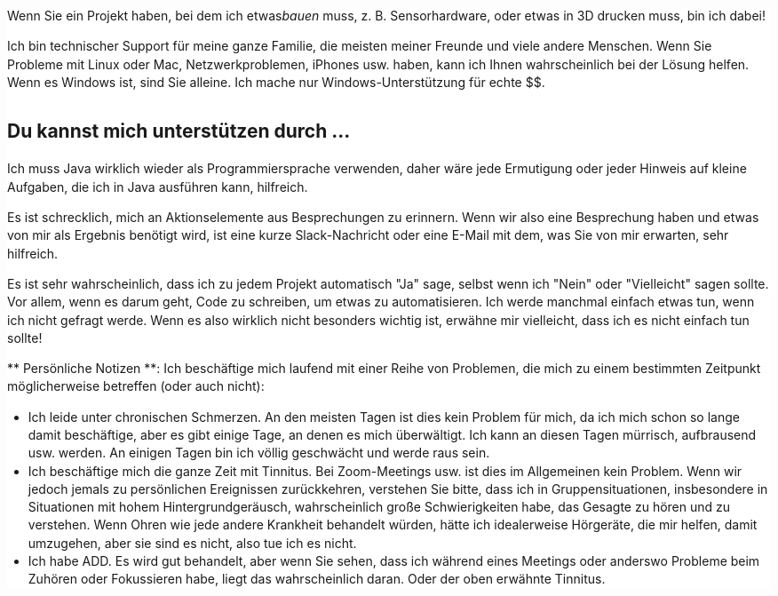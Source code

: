 Wenn Sie ein Projekt haben, bei dem ich etwas*bauen* muss, z. B. Sensorhardware, oder etwas in 3D drucken muss, bin ich dabei!

Ich bin technischer Support für meine ganze Familie, die meisten meiner Freunde und viele andere Menschen. Wenn Sie Probleme mit Linux oder Mac, Netzwerkproblemen, iPhones usw. haben, kann ich Ihnen wahrscheinlich bei der Lösung helfen. Wenn es Windows ist, sind Sie alleine. Ich mache nur Windows-Unterstützung für echte $$.

## Du kannst mich unterstützen durch ...
Ich muss Java wirklich wieder als Programmiersprache verwenden, daher wäre jede Ermutigung oder jeder Hinweis auf kleine Aufgaben, die ich in Java ausführen kann, hilfreich.

Es ist schrecklich, mich an Aktionselemente aus Besprechungen zu erinnern. Wenn wir also eine Besprechung haben und etwas von mir als Ergebnis benötigt wird, ist eine kurze Slack-Nachricht oder eine E-Mail mit dem, was Sie von mir erwarten, sehr hilfreich.

Es ist sehr wahrscheinlich, dass ich zu jedem Projekt automatisch "Ja" sage, selbst wenn ich "Nein" oder "Vielleicht" sagen sollte. Vor allem, wenn es darum geht, Code zu schreiben, um etwas zu automatisieren. Ich werde manchmal einfach etwas tun, wenn ich nicht gefragt werde. Wenn es also wirklich nicht besonders wichtig ist, erwähne mir vielleicht, dass ich es nicht einfach tun sollte!

** Persönliche Notizen **: Ich beschäftige mich laufend mit einer Reihe von Problemen, die mich zu einem bestimmten Zeitpunkt möglicherweise betreffen (oder auch nicht):
- Ich leide unter chronischen Schmerzen. An den meisten Tagen ist dies kein Problem für mich, da ich mich schon so lange damit beschäftige, aber es gibt einige Tage, an denen es mich überwältigt. Ich kann an diesen Tagen mürrisch, aufbrausend usw. werden. An einigen Tagen bin ich völlig geschwächt und werde raus sein.
- Ich beschäftige mich die ganze Zeit mit Tinnitus. Bei Zoom-Meetings usw. ist dies im Allgemeinen kein Problem. Wenn wir jedoch jemals zu persönlichen Ereignissen zurückkehren, verstehen Sie bitte, dass ich in Gruppensituationen, insbesondere in Situationen mit hohem Hintergrundgeräusch, wahrscheinlich große Schwierigkeiten habe, das Gesagte zu hören und zu verstehen. Wenn Ohren wie jede andere Krankheit behandelt würden, hätte ich idealerweise Hörgeräte, die mir helfen, damit umzugehen, aber sie sind es nicht, also tue ich es nicht.
- Ich habe ADD. Es wird gut behandelt, aber wenn Sie sehen, dass ich während eines Meetings oder anderswo Probleme beim Zuhören oder Fokussieren habe, liegt das wahrscheinlich daran. Oder der oben erwähnte Tinnitus.



